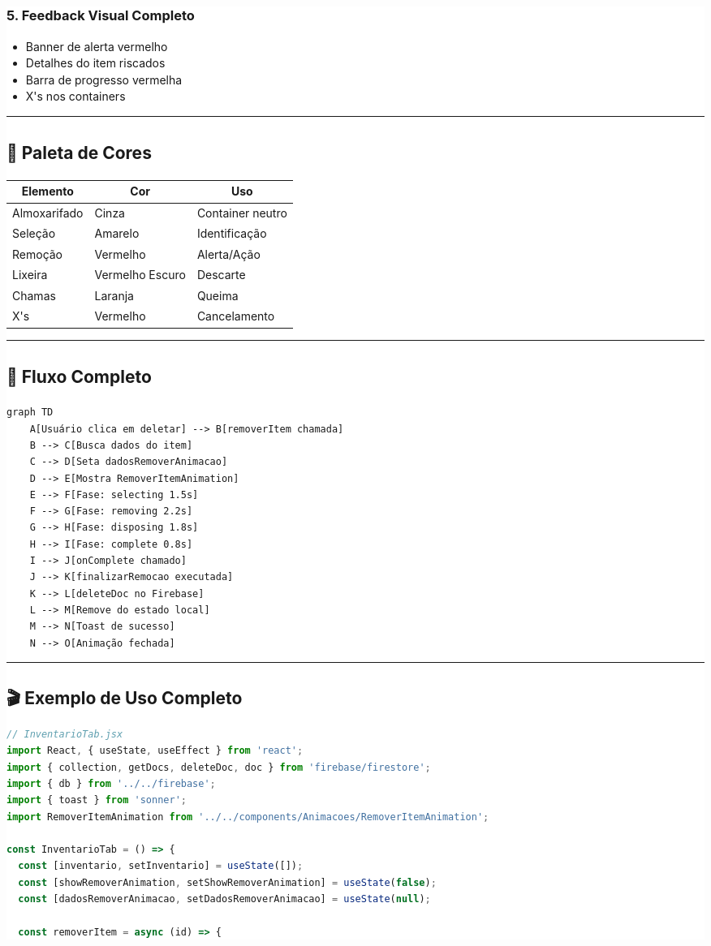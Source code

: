 ### 5. **Feedback Visual Completo**
- Banner de alerta vermelho
- Detalhes do item riscados
- Barra de progresso vermelha
- X's nos containers

---

## 🎨 Paleta de Cores

| Elemento | Cor | Uso |
|----------|-----|-----|
| Almoxarifado | Cinza | Container neutro |
| Seleção | Amarelo | Identificação |
| Remoção | Vermelho | Alerta/Ação |
| Lixeira | Vermelho Escuro | Descarte |
| Chamas | Laranja | Queima |
| X's | Vermelho | Cancelamento |

---

## 🔄 Fluxo Completo

```mermaid
graph TD
    A[Usuário clica em deletar] --> B[removerItem chamada]
    B --> C[Busca dados do item]
    C --> D[Seta dadosRemoverAnimacao]
    D --> E[Mostra RemoverItemAnimation]
    E --> F[Fase: selecting 1.5s]
    F --> G[Fase: removing 2.2s]
    G --> H[Fase: disposing 1.8s]
    H --> I[Fase: complete 0.8s]
    I --> J[onComplete chamado]
    J --> K[finalizarRemocao executada]
    K --> L[deleteDoc no Firebase]
    L --> M[Remove do estado local]
    M --> N[Toast de sucesso]
    N --> O[Animação fechada]
```

---

## 🎬 Exemplo de Uso Completo

```jsx
// InventarioTab.jsx
import React, { useState, useEffect } from 'react';
import { collection, getDocs, deleteDoc, doc } from 'firebase/firestore';
import { db } from '../../firebase';
import { toast } from 'sonner';
import RemoverItemAnimation from '../../components/Animacoes/RemoverItemAnimation';

const InventarioTab = () => {
  const [inventario, setInventario] = useState([]);
  const [showRemoverAnimation, setShowRemoverAnimation] = useState(false);
  const [dadosRemoverAnimacao, setDadosRemoverAnimacao] = useState(null);

  const removerItem = async (id) => {
```
